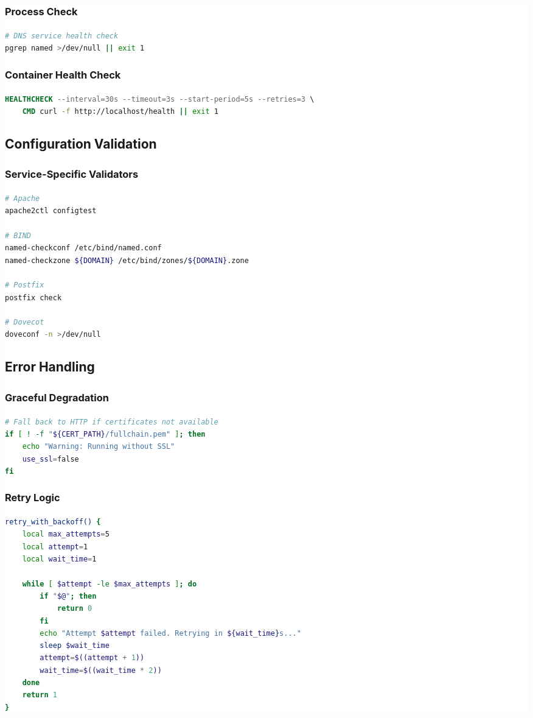 ### Process Check
```bash
# DNS service health check
pgrep named >/dev/null || exit 1
```

### Container Health Check
```dockerfile
HEALTHCHECK --interval=30s --timeout=3s --start-period=5s --retries=3 \
    CMD curl -f http://localhost/health || exit 1
```

## Configuration Validation

### Service-Specific Validators
```bash
# Apache
apache2ctl configtest

# BIND
named-checkconf /etc/bind/named.conf
named-checkzone ${DOMAIN} /etc/bind/zones/${DOMAIN}.zone

# Postfix
postfix check

# Dovecot
doveconf -n >/dev/null
```

## Error Handling

### Graceful Degradation
```bash
# Fall back to HTTP if certificates not available
if [ ! -f "${CERT_PATH}/fullchain.pem" ]; then
    echo "Warning: Running without SSL"
    use_ssl=false
fi
```

### Retry Logic
```bash
retry_with_backoff() {
    local max_attempts=5
    local attempt=1
    local wait_time=1
    
    while [ $attempt -le $max_attempts ]; do
        if "$@"; then
            return 0
        fi
        echo "Attempt $attempt failed. Retrying in ${wait_time}s..."
        sleep $wait_time
        attempt=$((attempt + 1))
        wait_time=$((wait_time * 2))
    done
    return 1
}
```
